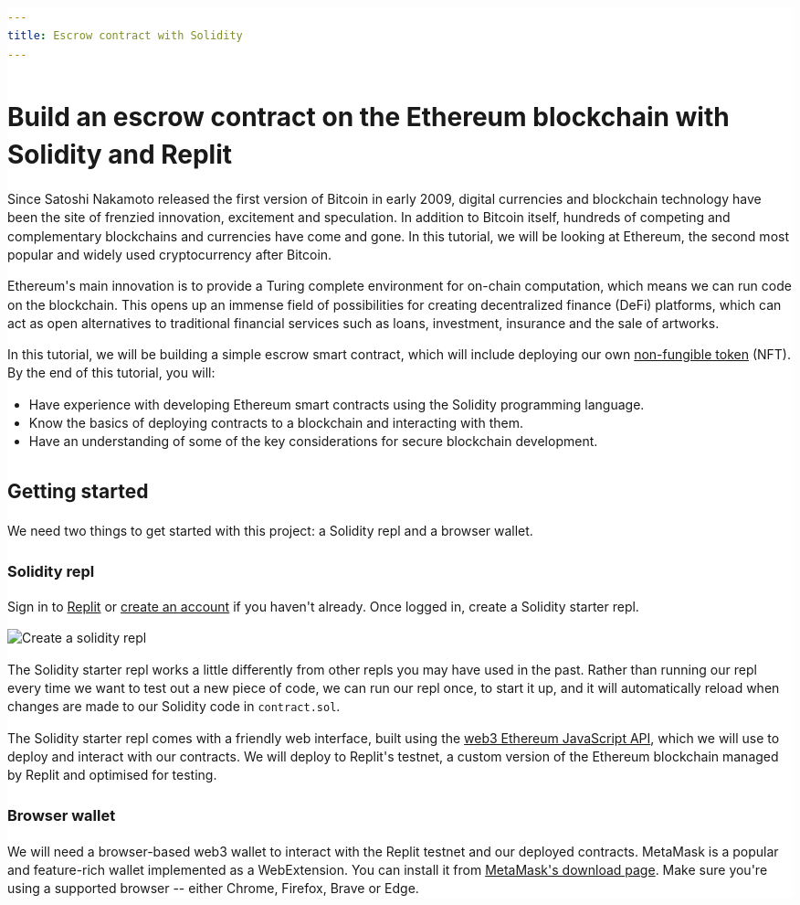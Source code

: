 ```yaml
---
title: Escrow contract with Solidity
---
```


# Build an escrow contract on the Ethereum blockchain with Solidity and Replit

Since Satoshi Nakamoto released the first version of Bitcoin in early 2009, digital currencies and blockchain technology have been the site of frenzied innovation, excitement and speculation. In addition to Bitcoin itself, hundreds of competing and complementary blockchains and currencies have come and gone. In this tutorial, we will be looking at Ethereum, the second most popular and widely used cryptocurrency after Bitcoin.

Ethereum's main innovation is to provide a Turing complete environment for on-chain computation, which means we can run code on the blockchain. This opens up an immense field of possibilities for creating decentralized finance (DeFi) platforms, which can act as open alternatives to traditional financial services such as loans, investment, insurance and the sale of artworks.

In this tutorial, we will be building a simple escrow smart contract, which will include deploying our own [non-fungible token](https://en.wikipedia.org/wiki/Non-fungible_token) (NFT). By the end of this tutorial, you will:

* Have experience with developing Ethereum smart contracts using the Solidity programming language.
* Know the basics of deploying contracts to a blockchain and interacting with them.
* Have an understanding of some of the key considerations for secure blockchain development.

## Getting started

We need two things to get started with this project: a Solidity repl and a browser wallet.

### Solidity repl

Sign in to [Replit](https://replit.com/) or [create an account](https://replit.com/signup) if you haven't already. Once logged in, create a Solidity starter repl.

![Create a solidity repl](https://replit-docs-images.bardia.repl.co/images/tutorials/33-escrow-solidity/solidity-starter-repl.png)

The Solidity starter repl works a little differently from other repls you may have used in the past. Rather than running our repl every time we want to test out a new piece of code, we can run our repl once, to start it up, and it will automatically reload when changes are made to our Solidity code in `contract.sol`.

The Solidity starter repl comes with a friendly web interface, built using the [web3 Ethereum JavaScript API](https://web3js.readthedocs.io/en/v1.5.2/), which we will use to deploy and interact with our contracts. We will deploy to Replit's testnet, a custom version of the Ethereum blockchain managed by Replit and optimised for testing.

### Browser wallet

We will need a browser-based web3 wallet to interact with the Replit testnet and our deployed contracts. MetaMask is a popular and feature-rich wallet implemented as a WebExtension. You can install it from [MetaMask's download page](https://metamask.io/download.html). Make sure you're using a supported browser -- either Chrome, Firefox, Brave or Edge.
